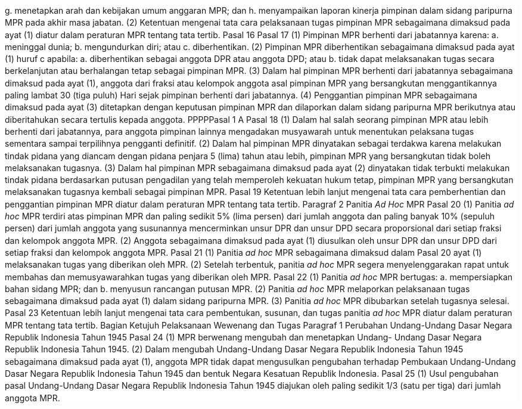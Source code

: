g. menetapkan arah dan kebijakan umum anggaran MPR; dan
h. menyampaikan laporan kinerja pimpinan dalam sidang paripurna MPR pada akhir masa jabatan.
(2) Ketentuan mengenai tata cara pelaksanaan tugas pimpinan MPR sebagaimana dimaksud pada ayat (1) diatur dalam peraturan MPR tentang tata tertib.
Pasal 16
Pasal 17
(1) Pimpinan MPR berhenti dari jabatannya karena:
a. meninggal dunia;
b. mengundurkan diri; atau
c. diberhentikan.
(2) Pimpinan MPR diberhentikan sebagaimana dimaksud pada ayat (1) huruf c apabila:
a. diberhentikan sebagai anggota DPR atau anggota DPD; atau
b. tidak dapat melaksanakan tugas secara berkelanjutan atau berhalangan tetap sebagai pimpinan MPR.
(3) Dalam hal pimpinan MPR berhenti dari jabatannya sebagaimana dimaksud pada ayat (1), anggota dari fraksi atau kelompok anggota asal pimpinan MPR yang bersangkutan menggantikannya paling lambat 30 (tiga puluh) Hari sejak pimpinan berhenti dari jabatannya.
(4) Penggantian pimpinan MPR sebagaimana dimaksud pada ayat (3) ditetapkan dengan keputusan pimpinan MPR dan dilaporkan dalam sidang paripurna MPR berikutnya atau diberitahukan secara tertulis kepada anggota. PPPPPasal 1 A
Pasal 18
(1) Dalam hal salah seorang pimpinan MPR atau lebih berhenti dari jabatannya, para anggota pimpinan lainnya mengadakan musyawarah untuk menentukan pelaksana tugas sementara sampai terpilihnya pengganti definitif.
(2) Dalam hal pimpinan MPR dinyatakan sebagai terdakwa karena melakukan tindak pidana yang diancam dengan pidana penjara 5 (lima) tahun atau lebih, pimpinan MPR yang bersangkutan tidak boleh melaksanakan tugasnya.
(3) Dalam hal pimpinan MPR sebagaimana dimaksud pada ayat (2) dinyatakan tidak terbukti melakukan tindak pidana berdasarkan putusan pengadilan yang telah memperoleh kekuatan hukum tetap, pimpinan MPR yang bersangkutan melaksanakan tugasnya kembali sebagai pimpinan MPR.
Pasal 19
Ketentuan lebih lanjut mengenai tata cara pemberhentian dan penggantian pimpinan MPR diatur dalam peraturan MPR tentang tata tertib. Paragraf 2 Panitia _Ad Hoc_ MPR
Pasal 20
(1) Panitia _ad hoc_ MPR terdiri atas pimpinan MPR dan paling sedikit 5% (lima persen) dari jumlah anggota dan paling banyak 10% (sepuluh persen) dari jumlah anggota yang susunannya mencerminkan unsur DPR dan unsur DPD secara proporsional dari setiap fraksi dan kelompok anggota MPR.
(2) Anggota sebagaimana dimaksud pada ayat (1) diusulkan oleh unsur DPR dan unsur DPD dari setiap fraksi dan kelompok anggota MPR.
Pasal 21
(1) Panitia _ad hoc_ MPR sebagaimana dimaksud dalam Pasal 20 ayat (1) melaksanakan tugas yang diberikan oleh MPR.
(2) Setelah terbentuk, panitia _ad_ _hoc_ MPR segera menyelenggarakan rapat untuk membahas dan memusyawarahkan tugas yang diberikan oleh MPR.
Pasal 22
(1) Panitia _ad hoc_ MPR bertugas:
a. mempersiapkan bahan sidang MPR; dan
b. menyusun rancangan putusan MPR.
(2) Panitia _ad hoc_ MPR melaporkan pelaksanaan tugas sebagaimana dimaksud pada ayat (1) dalam sidang paripurna MPR.
(3) Panitia _ad hoc_ MPR dibubarkan setelah tugasnya selesai.
Pasal 23
Ketentuan lebih lanjut mengenai tata cara pembentukan, susunan, dan tugas panitia _ad hoc_ MPR diatur dalam peraturan MPR tentang tata tertib.
Bagian Ketujuh Pelaksanaan Wewenang dan Tugas Paragraf 1 Perubahan Undang-Undang Dasar Negara Republik Indonesia Tahun 1945
Pasal 24
(1) MPR berwenang mengubah dan menetapkan Undang- Undang Dasar Negara Republik Indonesia Tahun 1945.
(2) Dalam mengubah Undang-Undang Dasar Negara Republik Indonesia Tahun 1945 sebagaimana dimaksud pada ayat (1), anggota MPR tidak dapat mengusulkan pengubahan terhadap Pembukaan Undang-Undang Dasar Negara Republik Indonesia Tahun 1945 dan bentuk Negara Kesatuan Republik Indonesia.
Pasal 25
(1) Usul pengubahan pasal Undang-Undang Dasar Negara Republik Indonesia Tahun 1945 diajukan oleh paling sedikit 1/3 (satu per tiga) dari jumlah anggota MPR.